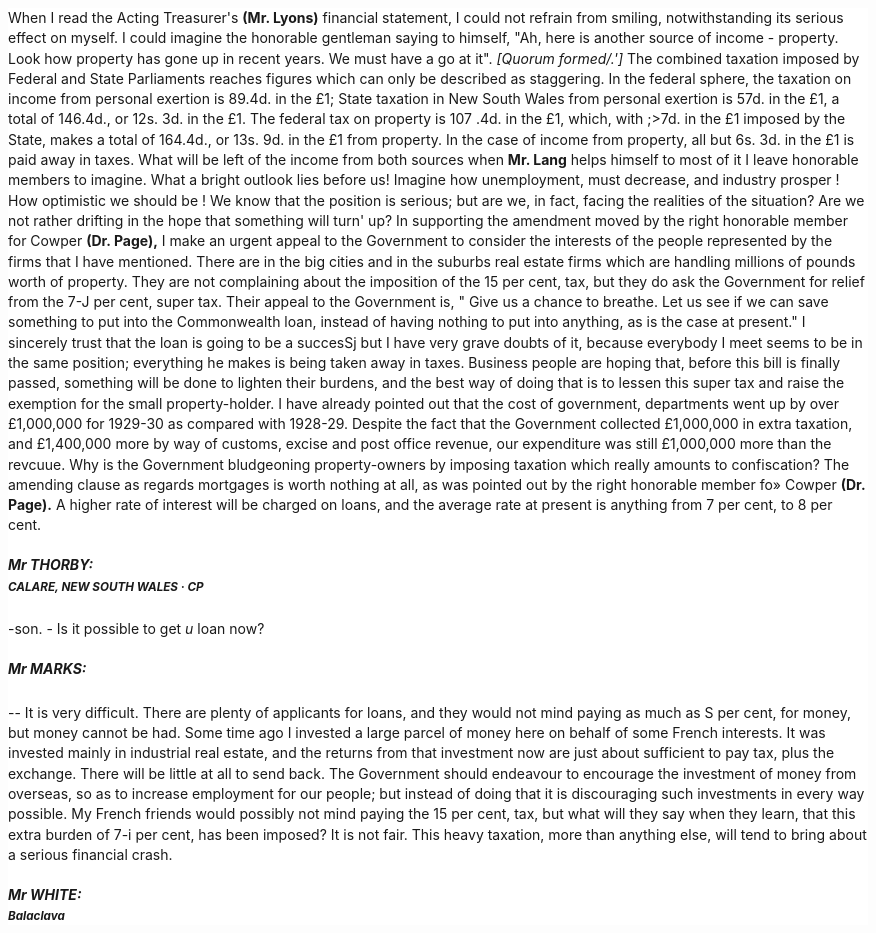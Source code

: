 When I read the Acting Treasurer's  **(Mr. Lyons)**  financial statement, I could not refrain from smiling, notwithstanding its serious effect on myself. I could imagine the honorable gentleman saying to himself, "Ah, here is another source of income - property. Look how property has gone up in recent years. We must have a go at it".  *[Quorum formed/.']*  The combined taxation imposed by Federal and State Parliaments reaches figures which can only be described as staggering. In the federal sphere, the taxation on income from personal exertion is 89.4d. in the £1; State taxation in New South Wales from personal exertion is 57d. in the £1, a total of 146.4d., or 12s. 3d. in the £1. The federal tax on property is 107 .4d. in the £1, which, with ;&gt;7d. in the £1 imposed by the State, makes a total of 164.4d., or 13s. 9d. in the £1 from property. In the case of income from property, all but 6s. 3d. in the £1 is paid away in taxes. What will be left of the income from both sources when  **Mr. Lang**  helps himself to most of it I leave honorable members to imagine. What a bright outlook lies before us! Imagine how unemployment, must decrease, and industry prosper ! How optimistic we should be ! We know that the position is serious; but are we, in fact, facing the realities of the situation? Are we not rather drifting in the hope that something will turn' up? In supporting the amendment moved by the right honorable member for Cowper  **(Dr. Page),**  I make an urgent appeal to the Government to consider the interests of the people represented by the firms that I have mentioned. There are in the big cities and in the suburbs real estate firms which are handling millions of pounds worth of property. They are not complaining about the imposition of the 15 per cent, tax, but they do ask the Government for relief from the 7-J per cent, super tax. Their appeal to the Government is, " Give us a chance to breathe. Let us see if we can save something to put into the Commonwealth loan, instead of having nothing to put into anything, as is the case at present." I sincerely trust that the loan is going to be a succesSj but I have very grave doubts of it, because everybody I meet seems to be in the same position; everything he makes is being taken away in taxes. Business people are hoping that, before this bill is finally passed, something will be done to lighten their burdens, and the best way of doing that is to lessen this super tax and raise the exemption for the small property-holder. I have already pointed out that the cost of government, departments went up by over £1,000,000 for 1929-30 as compared with 1928-29. Despite the fact that the Government collected £1,000,000 in extra taxation, and £1,400,000 more by way of customs, excise and post office revenue, our expenditure was still £1,000,000 more than the revcuue. Why is the Government bludgeoning property-owners by imposing taxation which really amounts to confiscation? The amending clause as regards mortgages is worth nothing at all, as was pointed out by the right honorable member fo» Cowper  **(Dr. Page).**  A higher rate of interest will be charged on loans, and the average rate at present is anything from 7 per cent, to 8 per cent. 

##### Mr THORBY:<br><small class="text-muted">CALARE, NEW SOUTH WALES &middot; CP</small>

-son. -  Is it possible to get  *u*  loan now? 

##### Mr MARKS:

-- It is very difficult. There are plenty of applicants for loans, and they would not mind paying as much as S per cent, for money, but money cannot be had. Some time ago I invested a large parcel of  money here on behalf of  some French interests. It was invested mainly in industrial real estate, and the returns from that investment now  are  just about sufficient to pay tax, plus the exchange. There will be little at all to send back. The Government should endeavour to encourage the investment of money from overseas, so as to increase employment for our people; but instead of doing that  it  is discouraging such investments in every way possible. My French friends would possibly not mind paying the 15 per cent, tax, but what will they say when they learn, that this extra burden of 7-i per cent, has been imposed? It is not fair. This heavy taxation, more than anything else, will tend to bring about a serious financial crash. 

##### Mr WHITE:<br><small class="text-muted">Balaclava</small>
